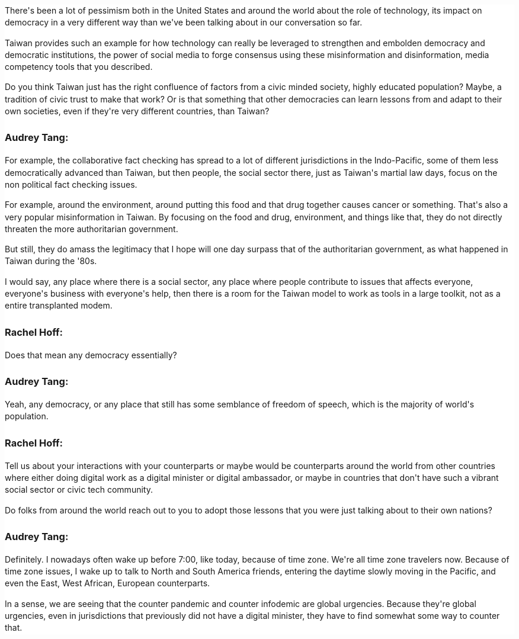 There's been a lot of pessimism both in the United States and around the world about the role of technology, its impact on democracy in a very different way than we've been talking about in our conversation so far.

Taiwan provides such an example for how technology can really be leveraged to strengthen and embolden democracy and democratic institutions, the power of social media to forge consensus using these misinformation and disinformation, media competency tools that you described.

Do you think Taiwan just has the right confluence of factors from a civic minded society, highly educated population? Maybe, a tradition of civic trust to make that work? Or is that something that other democracies can learn lessons from and adapt to their own societies, even if they're very different countries, than Taiwan?

### Audrey Tang:
For example, the collaborative fact checking has spread to a lot of different jurisdictions in the Indo-Pacific, some of them less democratically advanced than Taiwan, but then people, the social sector there, just as Taiwan's martial law days, focus on the non political fact checking issues.

For example, around the environment, around putting this food and that drug together causes cancer or something. That's also a very popular misinformation in Taiwan. By focusing on the food and drug, environment, and things like that, they do not directly threaten the more authoritarian government.

But still, they do amass the legitimacy that I hope will one day surpass that of the authoritarian government, as what happened in Taiwan during the '80s.

I would say, any place where there is a social sector, any place where people contribute to issues that affects everyone, everyone's business with everyone's help, then there is a room for the Taiwan model to work as tools in a large toolkit, not as a entire transplanted modem.

### Rachel Hoff:
Does that mean any democracy essentially?

### Audrey Tang:
Yeah, any democracy, or any place that still has some semblance of freedom of speech, which is the majority of world's population.

### Rachel Hoff:
Tell us about your interactions with your counterparts or maybe would be counterparts around the world from other countries where either doing digital work as a digital minister or digital ambassador, or maybe in countries that don't have such a vibrant social sector or civic tech community.

Do folks from around the world reach out to you to adopt those lessons that you were just talking about to their own nations?

### Audrey Tang:
Definitely. I nowadays often wake up before 7:00, like today, because of time zone. We're all time zone travelers now. Because of time zone issues, I wake up to talk to North and South America friends, entering the daytime slowly moving in the Pacific, and even the East, West African, European counterparts.

In a sense, we are seeing that the counter pandemic and counter infodemic are global urgencies. Because they're global urgencies, even in jurisdictions that previously did not have a digital minister, they have to find somewhat some way to counter that.
